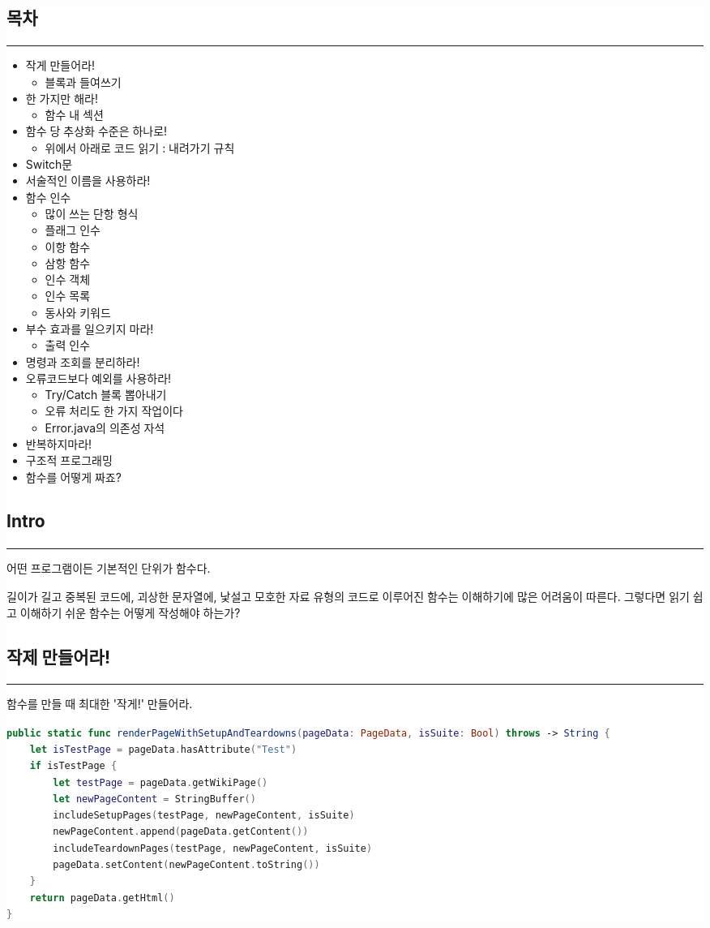 ## 목차
---
- 작게 만들어라!
  - 블록과 들여쓰기
- 한 가지만 해라!
  - 함수 내 섹션
- 함수 당 추상화 수준은 하나로!
  - 위에서 아래로 코드 읽기 : 내려가기 규칙
- Switch문
- 서술적인 이름을 사용하라!
- 함수 인수
  - 많이 쓰는 단항 형식
  - 플래그 인수
  - 이항 함수
  - 삼항 함수
  - 인수 객체
  - 인수 목록
  - 동사와 키워드
- 부수 효과를 일으키지 마라!
  - 출력 인수
- 명령과 조회를 분리하라!
- 오류코드보다 예외를 사용하라!
  - Try/Catch 블록 뽑아내기
  - 오류 처리도 한 가지 작업이다
  - Error.java의 의존성 자석
- 반복하지마라!
- 구조적 프로그래밍
- 함수를 어떻게 짜죠?

## Intro
---
어떤 프로그램이든 기본적인 단위가 함수다.

길이가 길고 중복된 코드에, 괴상한 문자열에, 낯설고 모호한 자료 유형의 코드로 이루어진 함수는 이해하기에 많은 어려움이 따른다. 그렇다면 읽기 쉽고 이해하기 쉬운 함수는 어떻게 작성해야 하는가?

## 작제 만들어라!
---
함수를 만들 때 최대한 '작게!' 만들어라.

```swift
public static func renderPageWithSetupAndTeardowns(pageData: PageData, isSuite: Bool) throws -> String {
    let isTestPage = pageData.hasAttribute("Test")
    if isTestPage {
        let testPage = pageData.getWikiPage()
        let newPageContent = StringBuffer()
        includeSetupPages(testPage, newPageContent, isSuite)
        newPageContent.append(pageData.getContent())
        includeTeardownPages(testPage, newPageContent, isSuite)
        pageData.setContent(newPageContent.toString())
    }
    return pageData.getHtml()
}
```
